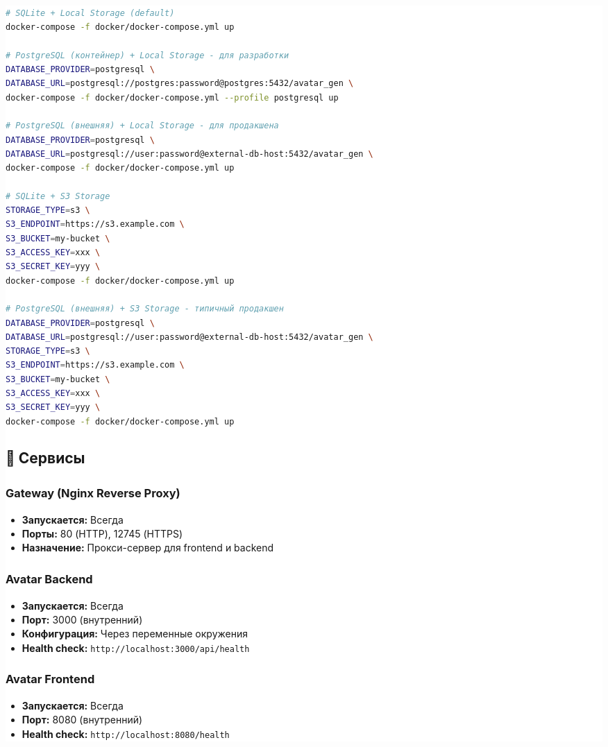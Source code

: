 ```bash
# SQLite + Local Storage (default)
docker-compose -f docker/docker-compose.yml up

# PostgreSQL (контейнер) + Local Storage - для разработки
DATABASE_PROVIDER=postgresql \
DATABASE_URL=postgresql://postgres:password@postgres:5432/avatar_gen \
docker-compose -f docker/docker-compose.yml --profile postgresql up

# PostgreSQL (внешняя) + Local Storage - для продакшена
DATABASE_PROVIDER=postgresql \
DATABASE_URL=postgresql://user:password@external-db-host:5432/avatar_gen \
docker-compose -f docker/docker-compose.yml up

# SQLite + S3 Storage
STORAGE_TYPE=s3 \
S3_ENDPOINT=https://s3.example.com \
S3_BUCKET=my-bucket \
S3_ACCESS_KEY=xxx \
S3_SECRET_KEY=yyy \
docker-compose -f docker/docker-compose.yml up

# PostgreSQL (внешняя) + S3 Storage - типичный продакшен
DATABASE_PROVIDER=postgresql \
DATABASE_URL=postgresql://user:password@external-db-host:5432/avatar_gen \
STORAGE_TYPE=s3 \
S3_ENDPOINT=https://s3.example.com \
S3_BUCKET=my-bucket \
S3_ACCESS_KEY=xxx \
S3_SECRET_KEY=yyy \
docker-compose -f docker/docker-compose.yml up
```

## 🐳 Сервисы

### Gateway (Nginx Reverse Proxy)

- **Запускается:** Всегда
- **Порты:** 80 (HTTP), 12745 (HTTPS)
- **Назначение:** Прокси-сервер для frontend и backend

### Avatar Backend

- **Запускается:** Всегда
- **Порт:** 3000 (внутренний)
- **Конфигурация:** Через переменные окружения
- **Health check:** `http://localhost:3000/api/health`

### Avatar Frontend

- **Запускается:** Всегда
- **Порт:** 8080 (внутренний)
- **Health check:** `http://localhost:8080/health`
